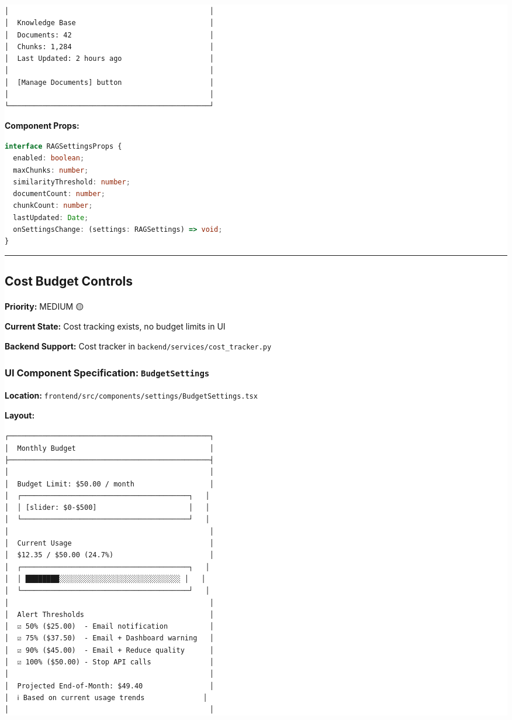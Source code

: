 ```
│                                                │
│  Knowledge Base                                │
│  Documents: 42                                 │
│  Chunks: 1,284                                 │
│  Last Updated: 2 hours ago                     │
│                                                │
│  [Manage Documents] button                     │
│                                                │
└────────────────────────────────────────────────┘
```

**Component Props:**

```typescript
interface RAGSettingsProps {
  enabled: boolean;
  maxChunks: number;
  similarityThreshold: number;
  documentCount: number;
  chunkCount: number;
  lastUpdated: Date;
  onSettingsChange: (settings: RAGSettings) => void;
}
```

---

## Cost Budget Controls

**Priority:** MEDIUM 🟡

**Current State:** Cost tracking exists, no budget limits in UI

**Backend Support:** Cost tracker in `backend/services/cost_tracker.py`

### UI Component Specification: `BudgetSettings`

**Location:** `frontend/src/components/settings/BudgetSettings.tsx`

**Layout:**

```
┌────────────────────────────────────────────────┐
│  Monthly Budget                                │
├────────────────────────────────────────────────┤
│                                                │
│  Budget Limit: $50.00 / month                  │
│  ┌────────────────────────────────────────┐   │
│  │ [slider: $0-$500]                      │   │
│  └────────────────────────────────────────┘   │
│                                                │
│  Current Usage                                 │
│  $12.35 / $50.00 (24.7%)                       │
│  ┌────────────────────────────────────────┐   │
│  │ ████████░░░░░░░░░░░░░░░░░░░░░░░░░░░░░ │   │
│  └────────────────────────────────────────┘   │
│                                                │
│  Alert Thresholds                              │
│  ☑ 50% ($25.00)  - Email notification          │
│  ☑ 75% ($37.50)  - Email + Dashboard warning   │
│  ☑ 90% ($45.00)  - Email + Reduce quality      │
│  ☑ 100% ($50.00) - Stop API calls              │
│                                                │
│  Projected End-of-Month: $49.40                │
│  ℹ️ Based on current usage trends              │
│                                                │
```